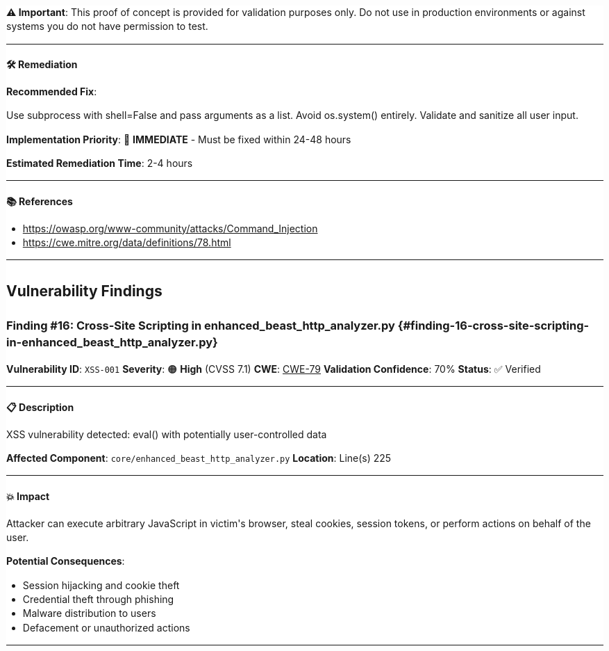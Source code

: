 **⚠️ Important**: This proof of concept is provided for validation purposes only. Do not use in production environments or against systems you do not have permission to test.

---

#### 🛠️ Remediation

**Recommended Fix**:

Use subprocess with shell=False and pass arguments as a list. Avoid os.system() entirely. Validate and sanitize all user input.

**Implementation Priority**: 🔴 **IMMEDIATE** - Must be fixed within 24-48 hours

**Estimated Remediation Time**: 2-4 hours

---

#### 📚 References

- https://owasp.org/www-community/attacks/Command_Injection
- https://cwe.mitre.org/data/definitions/78.html

---

## Vulnerability Findings

### Finding #16: Cross-Site Scripting in enhanced_beast_http_analyzer.py {#finding-16-cross-site-scripting-in-enhanced_beast_http_analyzer.py}

**Vulnerability ID**: `XSS-001`
**Severity**: 🟠 **High** (CVSS 7.1)
**CWE**: [CWE-79](https://cwe.mitre.org/data/definitions/79.html)
**Validation Confidence**: 70%
**Status**: ✅ Verified

---

#### 📋 Description

XSS vulnerability detected: eval() with potentially user-controlled data

**Affected Component**: `core/enhanced_beast_http_analyzer.py`
**Location**: Line(s) 225

---

#### 💥 Impact

Attacker can execute arbitrary JavaScript in victim's browser, steal cookies, session tokens, or perform actions on behalf of the user.

**Potential Consequences**:
- Session hijacking and cookie theft
- Credential theft through phishing
- Malware distribution to users
- Defacement or unauthorized actions

---